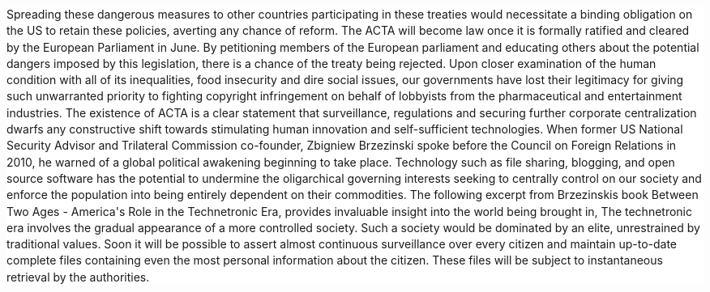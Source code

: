 Spreading these
dangerous measures to other countries participating in these treaties would
necessitate a binding obligation on the US to retain these policies,
averting any chance of reform.
The ACTA will become law once it is formally ratified and cleared by the
European Parliament in June.
By petitioning members of the European
parliament and educating others about the potential dangers imposed by this
legislation, there is a chance of the treaty being rejected. Upon closer
examination of the human condition with all of its inequalities, food
insecurity and dire social issues, our governments have lost their
legitimacy for giving such unwarranted priority to fighting copyright
infringement on behalf of lobbyists from the pharmaceutical and
entertainment industries.
The existence of ACTA is a clear statement that
surveillance, regulations and securing further corporate centralization
dwarfs any constructive shift towards stimulating human innovation and
self-sufficient technologies.
When former US National Security Advisor and
Trilateral Commission
co-founder,
Zbigniew Brzezinski spoke before the
Council on Foreign
Relations in 2010, he warned of
a global political awakening beginning to
take place.
Technology such as file sharing, blogging, and open source
software has the potential to undermine the oligarchical governing interests
seeking to centrally control on our society and enforce the population into
being entirely dependent on their commodities.
The following excerpt from Brzezinskis book
Between Two Ages - America's
Role in the Technetronic Era,
provides invaluable insight into the world being brought in,
The technetronic era involves the gradual appearance of a more controlled
society. Such a society would be
dominated by an elite, unrestrained by
traditional values.
Soon it will be possible to assert almost continuous
surveillance over every citizen and maintain up-to-date complete files
containing even the most personal information about the citizen.
These files
will be subject to instantaneous retrieval by the authorities.
